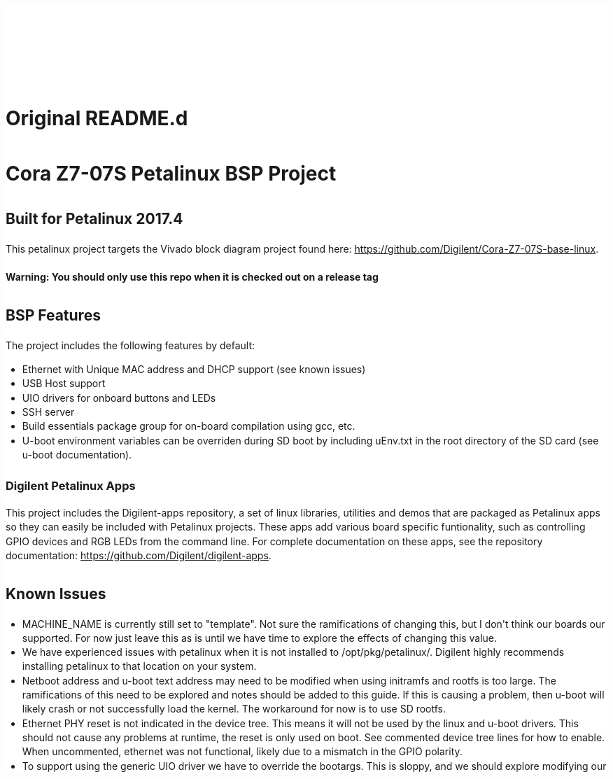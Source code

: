 
<br/>
<br/>
<br/>
<br/>
<br/>

# Original README.d
# Cora Z7-07S Petalinux BSP Project

## Built for Petalinux 2017.4

This petalinux project targets the Vivado block diagram project found here: https://github.com/Digilent/Cora-Z7-07S-base-linux.

#### Warning: You should only use this repo when it is checked out on a release tag

## BSP Features

The project includes the following features by default:

* Ethernet with Unique MAC address and DHCP support (see known issues)
* USB Host support
* UIO drivers for onboard buttons and LEDs
* SSH server
* Build essentials package group for on-board compilation using gcc, etc. 
* U-boot environment variables can be overriden during SD boot by including uEnv.txt
  in the root directory of the SD card (see u-boot documentation).

### Digilent Petalinux Apps 

This project includes the Digilent-apps repository, a set of linux libraries, utilities and demos that are packaged as Petalinux 
apps so they can easily be included with Petalinux projects. These apps add various board specific funtionality, such as controlling
GPIO devices and RGB LEDs from the command line. For complete documentation on these apps, see the repository documentation: 
https://github.com/Digilent/digilent-apps.

## Known Issues

* MACHINE_NAME is currently still set to "template". Not sure the ramifications of changing this, but I don't think our boards
  our supported. For now just leave this as is until we have time to explore the effects of changing this value.
* We have experienced issues with petalinux when it is not installed to /opt/pkg/petalinux/. Digilent highly recommends installing petalinux
  to that location on your system.
* Netboot address and u-boot text address may need to be modified when using initramfs and rootfs is too large. The ramifications of this
  need to be explored and notes should be added to this guide. If this is causing a problem, then u-boot will likely crash or not successfully
  load the kernel. The workaround for now is to use SD rootfs.
* Ethernet PHY reset is not indicated in the device tree. This means it will not be used by the linux and u-boot drivers. This should not 
  cause any problems at runtime, the reset is only used on boot. See commented device tree lines for how to enable. When uncommented, ethernet 
  was not functional, likely due to a mismatch in the GPIO polarity. 
* To support using the generic UIO driver we have to override the bootargs. This is sloppy, and we should explore modifying our